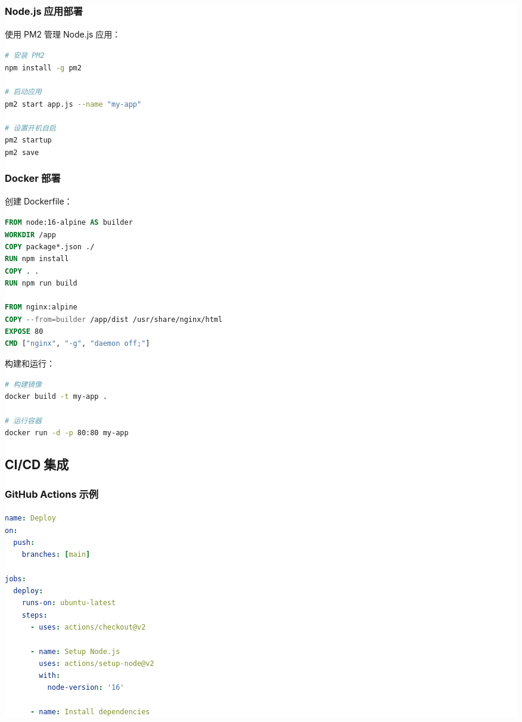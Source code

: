 ### Node.js 应用部署

使用 PM2 管理 Node.js 应用：

```bash
# 安装 PM2
npm install -g pm2

# 启动应用
pm2 start app.js --name "my-app"

# 设置开机自启
pm2 startup
pm2 save
```

### Docker 部署

创建 Dockerfile：

```dockerfile
FROM node:16-alpine AS builder
WORKDIR /app
COPY package*.json ./
RUN npm install
COPY . .
RUN npm run build

FROM nginx:alpine
COPY --from=builder /app/dist /usr/share/nginx/html
EXPOSE 80
CMD ["nginx", "-g", "daemon off;"]
```

构建和运行：

```bash
# 构建镜像
docker build -t my-app .

# 运行容器
docker run -d -p 80:80 my-app
```

## CI/CD 集成

### GitHub Actions 示例

```yaml
name: Deploy
on:
  push:
    branches: [main]

jobs:
  deploy:
    runs-on: ubuntu-latest
    steps:
      - uses: actions/checkout@v2
      
      - name: Setup Node.js
        uses: actions/setup-node@v2
        with:
          node-version: '16'
          
      - name: Install dependencies
```